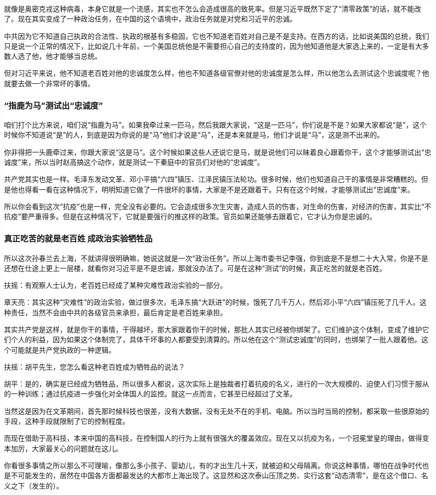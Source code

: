   就像是奥密克戎这种病毒，本身它就是一个流感，其实也不怎么会造成很高的致死率。但是习近平既然下定了“清零政策”的话，就不能改了。现在其实变成了一种政治任务，在中国的这个语境中，政治任务就是对党和习近平的忠诚。
 </p>
 <p>
  中共因为它不知道自己执政的合法性、执政的根基有多稳固，它也不知道老百姓对自己是不是支持。在西方的话，比如说美国的总统，我们只是说一个正常的情况下，比如说几十年前，一个美国总统他是不需要担心自己的支持度的，因为他知道他是大家选上来的，一定是有大多数人选了他，他才能够当总统。
 </p>
 <p>
  但对习近平来说，他不知道老百姓对他的忠诚度怎么样，他也不知道各级官僚对他的忠诚度是怎么样，所以他怎么去测试这个忠诚度呢？他就要去做一个非常坏的事情。
 </p>
 <h3>
  “指鹿为马”测试出“忠诚度”
 </h3>
 <p>
  咱们打个比方来说，咱们说“指鹿为马”。如果我牵过来一匹马，然后我跟大家说，“这是一匹马”，你们说是不是？如果大家都说“是”，这个时候你不知道说“是”的人，到底是因为你说的是“马”他们才说是“马”，还是本来就是马，他们才说是“马”，这是测不出来的。
 </p>
 <p>
  你非得把一头鹿牵过来，你跟大家说“这是马”。这个时候如果这些人还说它是马，就是说他们可以昧着良心跟着你干，这个才能够测试出“忠诚度”来，所以当时赵高搞这个动作，就是测试一下秦庭中的官员们对他的“忠诚度”。
 </p>
 <p>
  共产党其实也是一样。毛泽东发动文革、邓小平搞“六四”镇压、江泽民镇压法轮功。很多时候，他们也知道自己干的事情是非常糟糕的。但是他也得看一看在这种情况下，明明知道它做了一件很坏的事情，大家是不是还跟着干。只有在这个时候，才能够测试出“忠诚度”来。
 </p>
 <p>
  所以你会看到这次“抗疫”也是一样，完全没有必要的。它会造成很多次生灾害，造成人员的伤害，对生命的伤害，对经济的伤害，其实比“不抗疫”要严重得多。但是在这种情况下，它就是要强行的推这样的政策。官员如果还能够去跟着它，它才认为你是忠诚的。
 </p>
 <h3>
  真正吃苦的就是老百姓 成政治实验牺牲品
 </h3>
 <p>
  所以这次孙春兰去上海，不就讲得很明确嘛，她说这就是一次“政治任务”。所以上海市委书记李强，你到底是不是想二十大入常，你是不是还想在仕途上更上一层楼，就看你对习近平是不是忠诚，那就没办法了。可是在这种“测试”的时候，真正吃苦的就是老百姓。
 </p>
 <p>
  扶摇：有观察人士认为，老百姓已经成了某种灾难性政治实验的一部分。
 </p>
 <p>
  章天亮：其实这种“灾难性”的政治实验，做过很多次，毛泽东搞“大跃进”的时候，饿死了几千万人，然后邓小平“六四”镇压死了几千人。这种责任，当然不会由中共的各级官员来承担，最后肯定是老百姓来承担。
 </p>
 <p>
  其实共产党是这样，就是你干的事情，干得越坏，那大家跟着你干的时候，那批人其实已经被你绑架了。它们维护这个体制，变成了维护它们个人的利益，因为如果这个体制完了，具体干坏事的人都要受到清算的。所以他在这个“测试忠诚度”的同时，也绑架了一批人跟着他。这个可能就是共产党执政的一种逻辑。
 </p>
 <p>
  扶摇：胡平先生，您怎么看这种老百姓成为牺牲品的说法？
 </p>
 <p>
  胡平：是的，确实是已经成为牺牲品，所以很多人都说，这次实际上是独裁者打着抗疫的名义，进行的一次大规模的、迫使人们习惯于服从的一种训练；通过抗疫进一步强化对全体国人的监控。就这一点而言，它甚至已经超过了文革。
 </p>
 <p>
  当然这是因为在文革期间，首先那时候科技也很差，没有大数据，没有无处不在的手机、电脑。所以当时当局的控制，都采取一些很原始的手段，这种手段就限制了它的控制程度。
 </p>
 <p>
  而现在借助于高科技，本来中国的高科技，在控制国人的行为上就有很强大的覆盖效应。现在又以抗疫为名，一个冠冕堂皇的理由，做得变本加厉，大家最关心的问题就在这儿。
 </p>
 <p>
  你看很多事情之所以那么不可理喻，像那么多小孩子、婴幼儿，有的才出生几十天，就被迫和父母隔离。你说这种事情，哪怕在战争时代也是不可能发生的，居然在中国各方面都最发达的大都市上海出现了。这显然和这次泰山压顶之势、实行这套“动态清零”，是在这个借口、名义之下（发生的）。
 </p>
 <p>